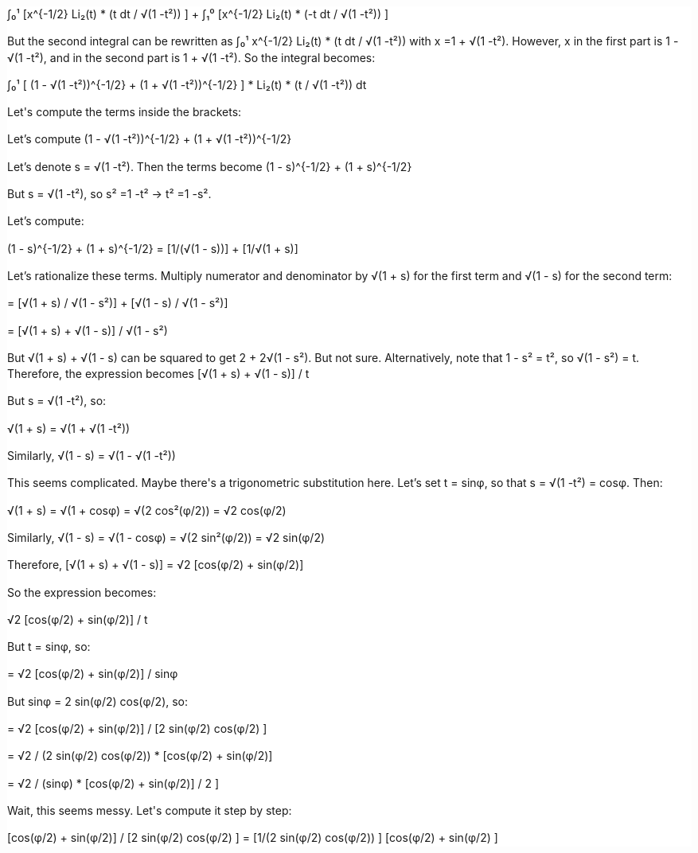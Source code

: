 ∫₀¹ [x^{-1/2} Li₂(t) * (t dt / √(1 -t²)) ] + ∫₁⁰ [x^{-1/2} Li₂(t) * (-t dt / √(1 -t²)) ]

But the second integral can be rewritten as ∫₀¹ x^{-1/2} Li₂(t) * (t dt / √(1 -t²)) with x =1 + √(1 -t²). However, x in the first part is 1 - √(1 -t²), and in the second part is 1 + √(1 -t²). So the integral becomes:

∫₀¹ [ (1 - √(1 -t²))^{-1/2} + (1 + √(1 -t²))^{-1/2} ] * Li₂(t) * (t / √(1 -t²)) dt

Let's compute the terms inside the brackets:

Let’s compute (1 - √(1 -t²))^{-1/2} + (1 + √(1 -t²))^{-1/2}

Let’s denote s = √(1 -t²). Then the terms become (1 - s)^{-1/2} + (1 + s)^{-1/2}

But s = √(1 -t²), so s² =1 -t² → t² =1 -s².

Let’s compute:

(1 - s)^{-1/2} + (1 + s)^{-1/2} = [1/(√(1 - s))] + [1/√(1 + s)]

Let’s rationalize these terms. Multiply numerator and denominator by √(1 + s) for the first term and √(1 - s) for the second term:

= [√(1 + s) / √(1 - s²)] + [√(1 - s) / √(1 - s²)]

= [√(1 + s) + √(1 - s)] / √(1 - s²)

But √(1 + s) + √(1 - s) can be squared to get 2 + 2√(1 - s²). But not sure. Alternatively, note that 1 - s² = t², so √(1 - s²) = t. Therefore, the expression becomes [√(1 + s) + √(1 - s)] / t

But s = √(1 -t²), so:

√(1 + s) = √(1 + √(1 -t²))

Similarly, √(1 - s) = √(1 - √(1 -t²))

This seems complicated. Maybe there's a trigonometric substitution here. Let’s set t = sinφ, so that s = √(1 -t²) = cosφ. Then:

√(1 + s) = √(1 + cosφ) = √(2 cos²(φ/2)) = √2 cos(φ/2)

Similarly, √(1 - s) = √(1 - cosφ) = √(2 sin²(φ/2)) = √2 sin(φ/2)

Therefore, [√(1 + s) + √(1 - s)] = √2 [cos(φ/2) + sin(φ/2)]

So the expression becomes:

√2 [cos(φ/2) + sin(φ/2)] / t

But t = sinφ, so:

= √2 [cos(φ/2) + sin(φ/2)] / sinφ

But sinφ = 2 sin(φ/2) cos(φ/2), so:

= √2 [cos(φ/2) + sin(φ/2)] / [2 sin(φ/2) cos(φ/2) ]

= √2 / (2 sin(φ/2) cos(φ/2)) * [cos(φ/2) + sin(φ/2)]

= √2 / (sinφ) * [cos(φ/2) + sin(φ/2)] / 2 ]

Wait, this seems messy. Let's compute it step by step:

[cos(φ/2) + sin(φ/2)] / [2 sin(φ/2) cos(φ/2) ] = [1/(2 sin(φ/2) cos(φ/2)) ] [cos(φ/2) + sin(φ/2) ]

